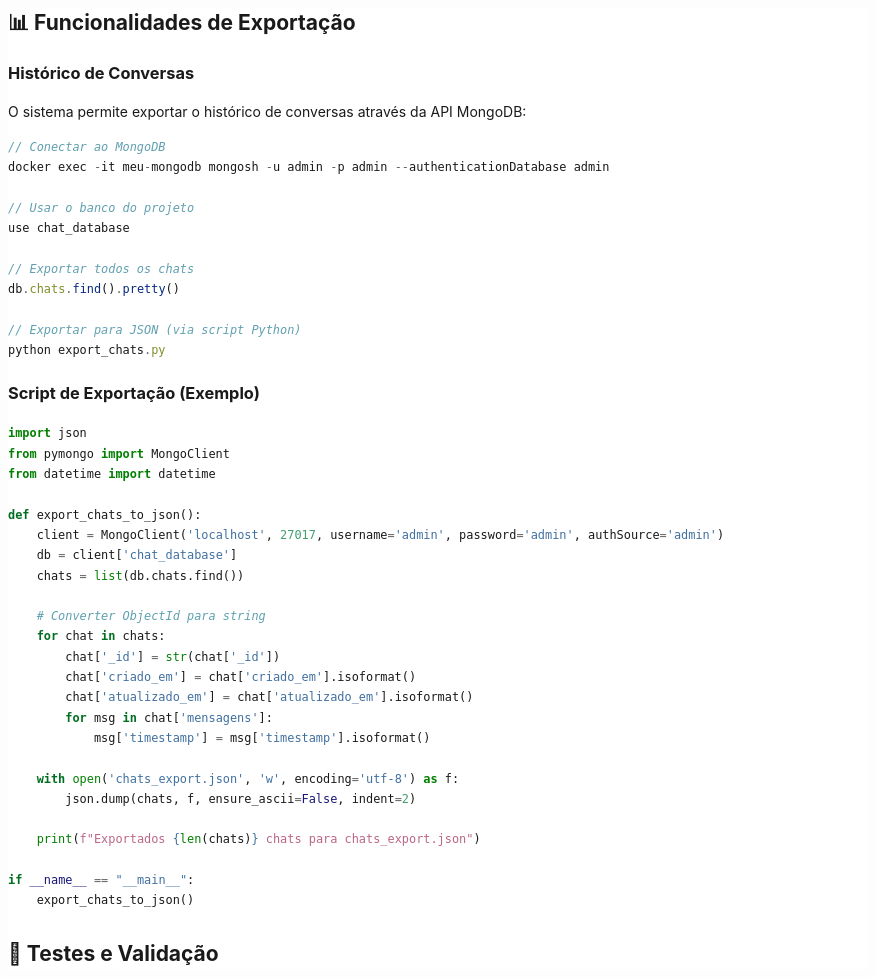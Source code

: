 ## 📊 Funcionalidades de Exportação

### Histórico de Conversas

O sistema permite exportar o histórico de conversas através da API MongoDB:

```javascript
// Conectar ao MongoDB
docker exec -it meu-mongodb mongosh -u admin -p admin --authenticationDatabase admin

// Usar o banco do projeto
use chat_database

// Exportar todos os chats
db.chats.find().pretty()

// Exportar para JSON (via script Python)
python export_chats.py
```

### Script de Exportação (Exemplo)

```python
import json
from pymongo import MongoClient
from datetime import datetime

def export_chats_to_json():
    client = MongoClient('localhost', 27017, username='admin', password='admin', authSource='admin')
    db = client['chat_database']
    chats = list(db.chats.find())
    
    # Converter ObjectId para string
    for chat in chats:
        chat['_id'] = str(chat['_id'])
        chat['criado_em'] = chat['criado_em'].isoformat()
        chat['atualizado_em'] = chat['atualizado_em'].isoformat()
        for msg in chat['mensagens']:
            msg['timestamp'] = msg['timestamp'].isoformat()
    
    with open('chats_export.json', 'w', encoding='utf-8') as f:
        json.dump(chats, f, ensure_ascii=False, indent=2)
    
    print(f"Exportados {len(chats)} chats para chats_export.json")

if __name__ == "__main__":
    export_chats_to_json()
```

## 🧪 Testes e Validação
